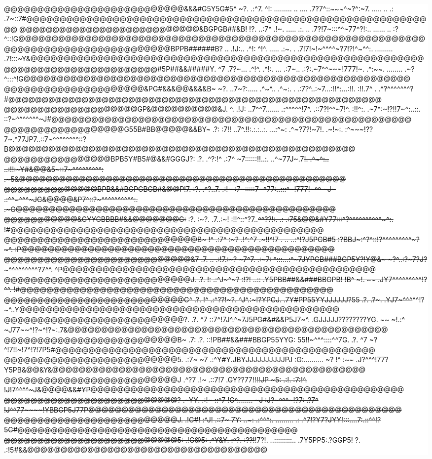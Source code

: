 @@@@@@@@@@@@@@@@@@@@@@@@@@@&&&#G5Y5G#5^                  ~?.    .:^7.     ^!:  ......... .. .... .7?7^::~~~^~?^:~7.  .....  .. .:  .7~::7#@@@@@@@@@@@@@@@@@@@@@@@@@@@@@@@@@@@@@@@@@@@@@@@@@@@@@@@@@@@@@@
@@@@@@@@@@@@@@@@@@@@@@@@@@@&BGPGB##&B!                   !?.     ..:7^     .!~.    ..... .:.  .. .7?!7~:::^^~77^?!:..    ......  .. :?^::!G@@@@@@@@@@@@@@@@@@@@@@@@@@@@@@@@@@@@@@@@@@@@@@@@@@@@@@@@@@@@@
@@@@@@@@@@@@@@@@@@@@@@@@@BPPB######B?            ..     .!J:..      .^!:     ^!^.  ..... .:~.  . .7!7!~!~^^^^~?7!?!^~^^:. ......... .7!:::~Y&@@@@@@@@@@@@@@@@@@@@@@@@@@@@@@@@@@@@@@@@@@@@@@@@@@@@@@@@@@@
@@@@@@@@@@@@@@@@@@@@@@@#5P##&&#####Y.            ^7     .7?~...       .^!^.   .^!:.  ... .:7~.. .:?:.~7^^~~~!777!~. .^:~~. ........ .~?^:::^!G@@@@@@@@@@@@@@@@@@@@@@@@@@@@@@@@@@@@@@@@@@@@@@@@@@@@@@@@@@
@@@@@@@@@@@@@@@@@@@@@&PG#&&&@@&&&&B~             ~?.   ..7~?:.....       .^~^.. .^~:.  . .:7?^..:~7...:!!^:...:!!.  :!!.7^        . .^?^^^^^^^?#@@@@@@@@@@@@@@@@@@@@@@@@@@@@@@@@@@@@@@@@@@@@@@@@@@@@@@@@
@@@@@@@@@@@@@@@@@@@@GP&@@@@@@@@@@&J.        ^.  .!J:   ..7^^7.......        .:^^^^^!7^. .::7?!^^~7!^.   :!!^:. .~7^:~!?!!7~^:..::.  ::?~^^^^^^^~J#@@@@@@@@@@@@@@@@@@@@@@@@@@@@@@@@@@@@@@@@@@@@@@@@@@@@@@
@@@@@@@@@@@@@@@@@@G55B#BB@@@@@&&BY~        .?:  :7!!   ..7^.!!:.:.:..:.         ...:^~: .^~?7?!~7!.       .~!~:. :^~~~!??7~.^77JP7..::7~^^^^^^^^::?B@@@@@@@@@@@@@@@@@@@@@@@@@@@@@@@@@@@@@@@@@@@@@@@@@@@@
@@@@@@@@@@@@@@@@BPB5Y#B5#@&&#GGGJ?:        .?. .^?:!^  .:7^  ~7::::::!!..:.         ..^~77J~.7~~!.           .^~^:.. ..:!!:~Y#&@@&5~::7~^^^^^^^^^: .~5&@@@@@@@@@@@@@@@@@@@@@@@@@@@@@@@@@@@@@@@@@@@@@@@@@
@@@@@@@@@@@@@@BPB&&#BGPGBGB#&@@P!7.        :?. .^?..7. .:!~   :7~:::::7~^77:..:::^~!777!~^^  ~J~                .:^^~^^^~JG&@@@@&P7^::?~^^^^^^^^^^:. .~G@@@@@@@@@@@@@@@@@@@@@@@@@@@@@@@@@@@@@@@@@@@@@@@@
@@@@@@@@@@@&GYYGBBBB#&&@@@@@@@G:~~         :?. :~?. .7..:~!     :!!^::^?7..~~^^??!:.         .:                       .:75&@@&#Y77:::^?^^^^^^^^^^~^:.  !#@@@@@@@@@@@@@@@@@@@@@@@@@@@@@@@@@@@@@@@@@@@@@@@
@@@@@@@@@@@@@@@@@@@@@@@@@@@@@B~ !^        .:7^ :~?   .!^:^7       .~!!^!7      .     ..            ..:^!?J5PGB#5         :?BBJ~:^?^::!?^^^^^^^^^~?~^.  :P@@@@@@@@@@@@@@@@@@@@@@@@@@@@@@@@@@@@@@@@@@@@@@@
@@@@@@@@@@@@@@@@@@@@@@@@@@@@&7 .7.  ..    .:!7.:~?     ~7^7.         .:~7:        ^:::...:^~7JYPGB###BGP5Y?!Y@&~           ~?^..:?~7?J?~^^^^^^^^^?7^^. ^P@@@@@@@@@@@@@@@@@@@@@@@@@@@@@@@@@@@@@@@@@@@@@@@
@@@@@@@@@@@@@@@@@@@@@@@@@@@@J. .?.  !:    .:^J~^~?      :!?!   ..::              .Y5PBB##&&###BBGPB!        !B^            ~!.  ~~  .JY7^^^^^^^^^!?^^. !#@@@@@@@@@@@@@@@@@@@@@@@@@@@@@@@@@@@@@@@@@@@@@@@
@@@@@@@@@@@@@@@@@@@@@@@@@@@G^  .?.  !^    .:^??!~?.       ^J^.:~!?YPGJ.          .7Y#PP55YYJJJJJJ?55                      .?.  .?~.  .YJ7~^^^~~^^!?~^..Y@@@@@@@@@@@@@@@@@@@@@@@@@@@@@@@@@@@@@@@@@@@@@@@@
@@@@@@@@@@@@@@@@@@@@@@@@@@@?.  .?.  ^7     ::7^!7J^.^~7J5PG#&#&&P5J7~^.            .GJJJJJ????????YG.                     ~~   ~!.:^  ~J77~~^!?~^!?~:.7&@@@@@@@@@@@@@@@@@@@@@@@@@@@@@@@@@@@@@@@@@@@@@@@@
@@@@@@@@@@@@@@@@@@@@@@@@@@B~   .7:  .?.    ::!PB##&&###BBGP55YYG:                   55!!~^^^::::^^7G.                    .?.  ^7      ~?^!7!!~!7^!?!7P5#@@@@@@@@@@@@@@@@@@@@@@@@@@@@@@@@@@@@@@@@@@@@@@@@
@@@@@@@@@@@@@@@@@@@@@@@@@@5.  .:7~   ~7    .:^Y#Y.JBYJJJJJJJJJJPJ                   :G:.......... ~?                     !^ :~~      .J?^^^!77?Y5PB&@@&Y&@@@@@@@@@@@@@@@@@@@@@@@@@@@@@@@@@@@@@@@@@@@@@@@
@@@@@@@@@@@@@@@@@@@@@@@@@@J   .^?7   .!~   .::7!7 .GY??77!!~~!!JP                    ~5:       .:!.                     :7:!^.       !J!7^^^^~J&@@@@&&#YP@@@@@@@@@@@@@@@@@@@@@@@@@@@@@@@@@@@@@@@@@@@@@@@
@@@@@@@@@@@@@@@@@@@@@@@@@@?   .~YY.  .:!~   ::^7   !G^........ ~J                     :J?~^^^~!?7:                     .?7^         !J^^77~~~~!YBBGP5J77P@@@@@@@@@@@@@@@@@@@@@@@@@@@@@@@@@@@@@@@@@@@@@@@
@@@@@@@@@@@@@@@@@@@@@@@@@@J.  .!G#!   :^J!  .::7~   7Y:     ..~:                        .:^^^:.           .........    .:      .^7!?Y7?JYY!:::....7:.::^^!?5G#@@@@@@@@@@@@@@@@@@@@@@@@@@@@@@@@@@@@@@@@@@
@@@@@@@@@@@@@@@@@@@@@@@@@@5:  .!G@5:  .^Y&Y.  :^?.   :??!~~!7?!.                                       ..:::::::::..        .7Y5PP5:.?GGP5!       ?.         .:!5#&&@@@@@@@@@@@@@@@@@@@@@@@@@@@@@@@@@@@@
